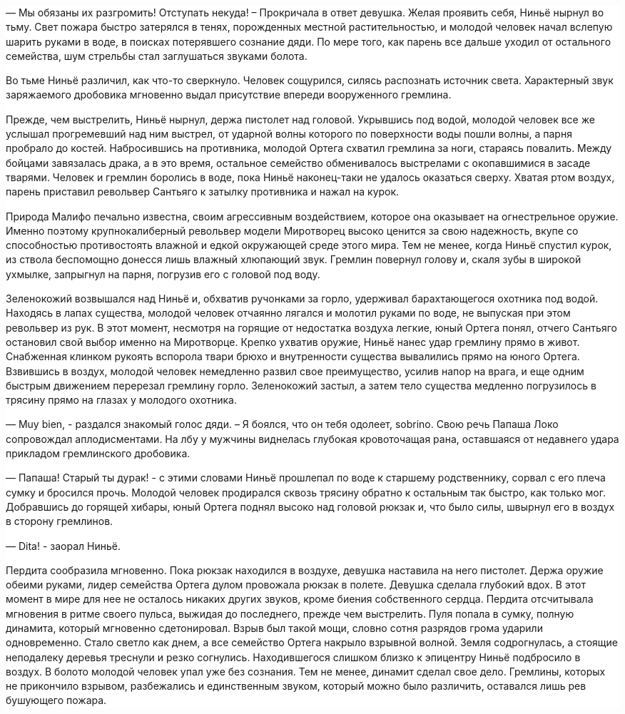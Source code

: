 — Мы обязаны их разгромить! Отступать некуда! – Прокричала в ответ девушка.
Желая проявить себя, Ниньё нырнул во тьму. Свет пожара быстро затерялся в тенях, порожденных местной растительностью, и молодой человек начал вслепую шарить руками в воде, в поисках потерявшего сознание дяди. По мере того, как парень все дальше уходил от остального семейства, шум стрельбы стал заглушаться звуками болота.

Во тьме Ниньё различил, как что-то сверкнуло. Человек сощурился, силясь распознать источник света. Характерный звук заряжаемого дробовика мгновенно выдал присутствие впереди вооруженного гремлина.

Прежде, чем выстрелить, Ниньё нырнул, держа пистолет над головой. Укрывшись под водой, молодой человек все же услышал прогремевший над ним выстрел, от ударной волны которого по поверхности воды пошли волны, а парня пробрало до костей. Набросившись на противника, молодой Ортега схватил гремлина за ноги, стараясь повалить. Между бойцами завязалась драка, а в это время, остальное семейство обменивалось выстрелами с окопавшимися в засаде тварями. Человек и гремлин боролись в воде, пока Ниньё наконец-таки не удалось оказаться сверху. Хватая ртом воздух, парень приставил револьвер Сантьяго к затылку противника и нажал на курок.

Природа Малифо печально известна, своим агрессивным воздействием, которое она оказывает на огнестрельное оружие. Именно поэтому крупнокалиберный револьвер модели Миротворец высоко ценится за свою надежность, вкупе со способностью противостоять влажной и едкой окружающей среде этого мира. Тем не менее, когда Ниньё спустил курок, из ствола беспомощно донесся лишь влажный хлюпающий звук. Гремлин повернул голову и, скаля зубы в широкой ухмылке, запрыгнул на парня, погрузив его с головой под воду.

Зеленокожий возвышался над Ниньё и, обхватив ручонками за горло, удерживал барахтающегося охотника под водой. Находясь в лапах существа, молодой человек отчаянно лягался и молотил руками по воде, не выпуская при этом револьвер из рук. В этот момент, несмотря на горящие от недостатка воздуха легкие, юный Ортега понял, отчего Сантьяго остановил свой выбор именно на Миротворце. Крепко ухватив оружие, Ниньё нанес удар гремлину прямо в живот. Снабженная клинком рукоять вспорола твари брюхо и внутренности существа вывалились прямо на юного Ортега. Взвившись в воздух, молодой человек немедленно развил свое преимущество, усилив напор на врага, и еще одним быстрым движением перерезал гремлину горло. Зеленокожий застыл, а затем тело существа медленно погрузилось в трясину прямо на глазах у молодого охотника.

— Muy bien, - раздался знакомый голос дяди. – Я боялся, что он тебя одолеет, sobrino.
Свою речь Папаша Локо сопровождал аплодисментами. На лбу у мужчины виднелась глубокая кровоточащая рана, оставшаяся от недавнего удара прикладом гремлинского дробовика.

— Папаша! Старый ты дурак! - с этими словами Ниньё прошлепал по воде к старшему родственнику, сорвал с его плеча сумку и бросился прочь. Молодой человек продирался сквозь трясину обратно к остальным так быстро, как только мог. Добравшись до горящей хибары, юный Ортега поднял высоко над головой рюкзак и, что было силы, швырнул его в воздух в сторону гремлинов.

— Dita! - заорал Ниньё.

Пердита сообразила мгновенно. Пока рюкзак находился в воздухе, девушка наставила на него пистолет. Держа оружие обеими руками, лидер семейства Ортега дулом провожала рюкзак в полете. Девушка сделала глубокий вдох. В этот момент в мире для нее не осталось никаких других звуков, кроме биения собственного сердца. Пердита отсчитывала мгновения в ритме своего пульса, выжидая до последнего, прежде чем выстрелить. Пуля попала в сумку, полную динамита, который мгновенно сдетонировал. Взрыв был такой мощи, словно сотня разрядов грома ударили одновременно. Стало светло как днем, а все семейство Ортега накрыло взрывной волной. Земля содрогнулась, а стоящие неподалеку деревья треснули и резко согнулись. Находившегося слишком близко к эпицентру Ниньё подбросило в воздух. В болото молодой человек упал уже без сознания. Тем не менее, динамит сделал свое дело. Гремлины, которых не прикончило взрывом, разбежались и единственным звуком, который можно было различить, оставался лишь рев бушующего пожара.
